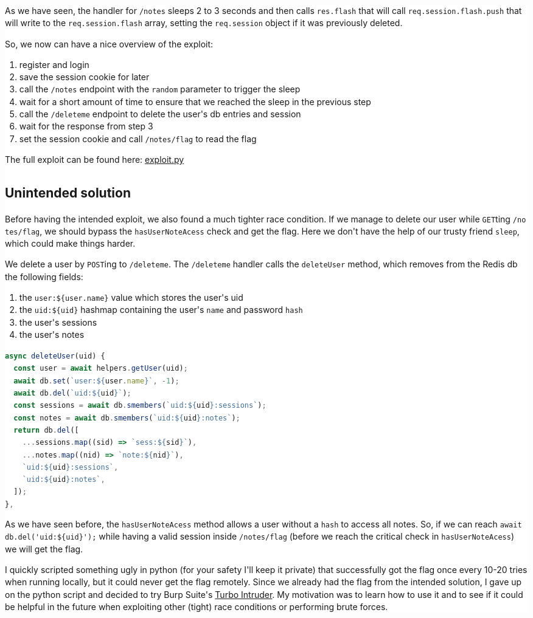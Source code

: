 As we have seen, the handler for `/notes` sleeps 2 to 3 seconds and then calls `res.flash` that will call `req.session.flash.push` that will write to the `req.session.flash` array, setting the `req.session` object if it was previously deleted.

So, we now can have a nice overview of the exploit:
1. register and login
2. save the session cookie for later
3. call the `/notes` endpoint with the `random` parameter to trigger the sleep
4. wait for a short amount of time to ensure that we reached the sleep in the previous step
5. call the `/deleteme` endpoint to delete the user's db entries and session
6. wait for the response from step 3
7. set the session cookie and call `/notes/flag` to read the flag

The full exploit can be found here: [exploit.py](./intended.py)

## Unintended solution
Before having the intended exploit, we also found a much tighter race condition. If we manage to delete our user while `GET`ting `/notes/flag`, we should bypass the `hasUserNoteAcess` check and get the flag. Here we don't have the help of our trusty friend `sleep`, which could make things harder.

We delete a user by `POST`ing to `/deleteme`. The `/deleteme` handler calls the `deleteUser` method, which removes from the Redis db the following fields:
 1. the `user:${user.name}` value which stores the user's uid
 2. the `uid:${uid}` hashmap containing the user's `name` and password `hash`
 3. the user's sessions
 4. the user's notes

```js
async deleteUser(uid) {
  const user = await helpers.getUser(uid);
  await db.set(`user:${user.name}`, -1);
  await db.del(`uid:${uid}`);
  const sessions = await db.smembers(`uid:${uid}:sessions`);
  const notes = await db.smembers(`uid:${uid}:notes`);
  return db.del([
    ...sessions.map((sid) => `sess:${sid}`),
    ...notes.map((nid) => `note:${nid}`),
    `uid:${uid}:sessions`,
    `uid:${uid}:notes`,
  ]);
},
```

As we have seen before, the `hasUserNoteAcess` method allows a user without a `hash` to access all notes. So, if we can reach `await db.del('uid:${uid}');` while having a valid session inside `/notes/flag` (before we reach the critical check in `hasUserNoteAcess`) we will get the flag.

I quickly scripted something ugly in python (for your safety I'll keep it private) that successfully got the flag once every 10-20 tries when running locally, but it could never get the flag remotely. Since we already had the flag from the intended solution, I gave up on the python script and decided to try Burp Suite's [Turbo Intruder](https://portswigger.net/research/turbo-intruder-embracing-the-billion-request-attack). My motivation was to learn how to use it and to see if it could be helpful in the future when exploiting other (tight) race conditions or performing brute forces.
